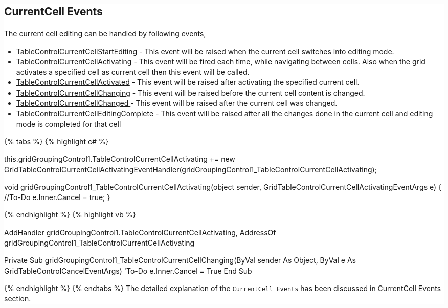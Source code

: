 ## CurrentCell Events
The current cell editing can be handled by following events,

* [TableControlCurrentCellStartEditing](http://help.syncfusion.com/cr/cref_files/windowsforms/grid/Syncfusion.Grid.Grouping.Windows~Syncfusion.Windows.Forms.Grid.Grouping.GridGroupingControl~TableControlCurrentCellStartEditing_EV.html)            -      This event will be raised when the current cell switches into editing mode.
* [TableControlCurrentCellActivating](http://help.syncfusion.com/cr/cref_files/windowsforms/grid/Syncfusion.Grid.Grouping.Windows~Syncfusion.Windows.Forms.Grid.Grouping.GridGroupingControl~TableControlCurrentCellActivating_EV.html)               -      This event will be fired each time, while navigating between cells. Also when the grid activates a specified cell as current cell then this event will be called.
* [TableControlCurrentCellActivated](http://help.syncfusion.com/cr/cref_files/windowsforms/grid/Syncfusion.Grid.Grouping.Windows~Syncfusion.Windows.Forms.Grid.Grouping.GridGroupingControl~TableControlCurrentCellActivated_EV.html)                -      This event will be raised after activating the specified current cell.
* [TableControlCurrentCellChanging](http://help.syncfusion.com/cr/cref_files/windowsforms/grid/Syncfusion.Grid.Grouping.Windows~Syncfusion.Windows.Forms.Grid.Grouping.GridGroupingControl~TableControlCurrentCellChanging_EV.html)                -     This event will be raised before the current cell content is changed.
* [TableControlCurrentCellChanged ](http://help.syncfusion.com/cr/cref_files/windowsforms/grid/Syncfusion.Grid.Grouping.Windows~Syncfusion.Windows.Forms.Grid.Grouping.GridGroupingControl~TableControlCurrentCellChanged_EV.html)                -     This event will be raised after the current cell was changed.
* [TableControlCurrentCellEditingComplete](http://help.syncfusion.com/cr/cref_files/windowsforms/grid/Syncfusion.Grid.Grouping.Windows~Syncfusion.Windows.Forms.Grid.Grouping.GridGroupingControl~TableControlCurrentCellEditingComplete_EV.html)   -     This event will be raised after all the changes done in the current cell and editing mode is completed for that cell

{% tabs %}
{% highlight c# %}

this.gridGroupingControl1.TableControlCurrentCellActivating += new GridTableControlCurrentCellActivatingEventHandler(gridGroupingControl1_TableControlCurrentCellActivating);


void gridGroupingControl1_TableControlCurrentCellActivating(object sender, GridTableControlCurrentCellActivatingEventArgs e)
{
    //To-Do
    e.Inner.Cancel = true;
}

{% endhighlight %}
{% highlight vb %}

AddHandler gridGroupingControl1.TableControlCurrentCellActivating, AddressOf gridGroupingControl1_TableControlCurrentCellActivating

Private Sub gridGroupingControl1_TableControlCurrentCellChanging(ByVal sender As Object, ByVal e As GridTableControlCancelEventArgs)
    'To-Do
    e.Inner.Cancel = True
End Sub

{% endhighlight %}
{% endtabs %}
The detailed explanation of the `CurrentCell Events` has been discussed in [CurrentCell Events](http://help.syncfusion.com/windowsforms/gridgrouping/events#current-cell-events) section.
